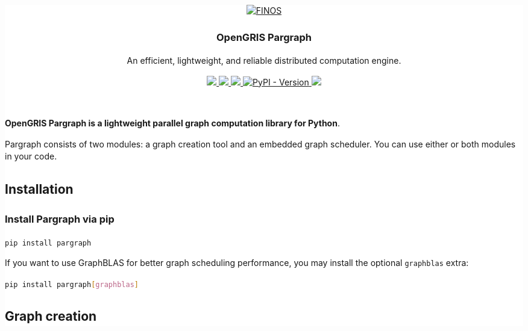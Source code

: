 <div align="center">
  <a href="https://github.com/finos">
    <img src="https://github.com/finos.png" alt="FINOS" width="80" height="80">
  </a>

  <h3 align="center">OpenGRIS Pargraph</h3>

  <p align="center">
    An efficient, lightweight, and reliable distributed computation engine.
  </p>

  <p align="center">
    <a href="https://community.finos.org/docs/governance/Software-Projects/stages/incubating">
      <img src="https://cdn.jsdelivr.net/gh/finos/contrib-toolbox@master/images/badge-incubating.svg">
    </a>
    <a href="https://citi.github.io/pargraph/">
      <img src="https://img.shields.io/badge/Documentation-0f1632">
    </a>
    <a href="./LICENSE">
        <img src="https://img.shields.io/github/license/citi/pargraph?label=license&colorA=0f1632&colorB=255be3">
    </a>
    <a href="https://pypi.org/project/pargraph/">
      <img alt="PyPI - Version" src="https://img.shields.io/pypi/v/pargraph?colorA=0f1632&colorB=255be3">
    </a>
    <img src="https://api.securityscorecards.dev/projects/github.com/Citi/pargraph/badge">
  </p>
</div>

<br />

**OpenGRIS Pargraph is a lightweight parallel graph computation library for Python**.

Pargraph consists of two modules: a graph creation tool and an embedded graph scheduler. You can use either or both modules in your code.

## Installation

### Install Pargraph via pip

```bash
pip install pargraph
```

If you want to use GraphBLAS for better graph scheduling performance, you may install the optional `graphblas` extra:

```bash
pip install pargraph[graphblas]
```

## Graph creation
